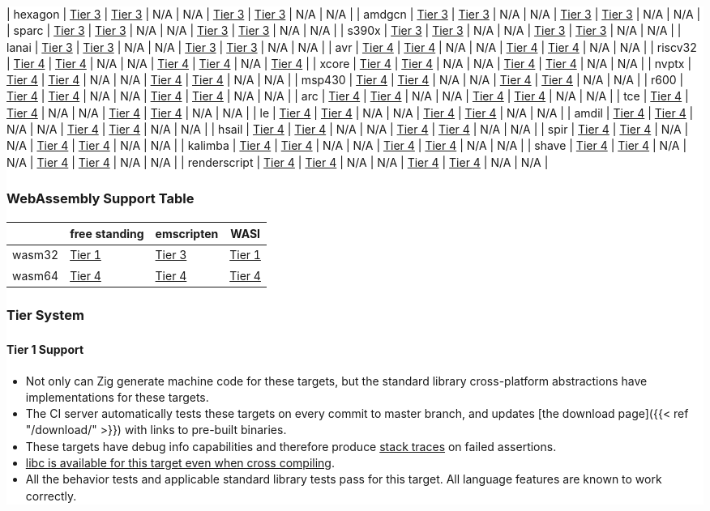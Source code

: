 | hexagon | [Tier 3](#tier-3-support) | [Tier 3](#tier-3-support) | N/A | N/A | [Tier 3](#tier-3-support) | [Tier 3](#tier-3-support) | N/A | N/A |
| amdgcn | [Tier 3](#tier-3-support) | [Tier 3](#tier-3-support) | N/A | N/A | [Tier 3](#tier-3-support) | [Tier 3](#tier-3-support) | N/A | N/A |
| sparc | [Tier 3](#tier-3-support) | [Tier 3](#tier-3-support) | N/A | N/A | [Tier 3](#tier-3-support) | [Tier 3](#tier-3-support) | N/A | N/A |
| s390x | [Tier 3](#tier-3-support) | [Tier 3](#tier-3-support) | N/A | N/A | [Tier 3](#tier-3-support) | [Tier 3](#tier-3-support) | N/A | N/A |
| lanai | [Tier 3](#tier-3-support) | [Tier 3](#tier-3-support) | N/A | N/A | [Tier 3](#tier-3-support) | [Tier 3](#tier-3-support) | N/A | N/A |
| avr | [Tier 4](#tier-4-support) | [Tier 4](#tier-4-support) | N/A | N/A | [Tier 4](#tier-4-support) | [Tier 4](#tier-4-support) | N/A | N/A |
| riscv32 | [Tier 4](#tier-4-support) | [Tier 4](#tier-4-support) | N/A | N/A | [Tier 4](#tier-4-support) | [Tier 4](#tier-4-support) | N/A | [Tier 4](#tier-4-support) |
| xcore | [Tier 4](#tier-4-support) | [Tier 4](#tier-4-support) | N/A | N/A | [Tier 4](#tier-4-support) | [Tier 4](#tier-4-support) | N/A | N/A |
| nvptx | [Tier 4](#tier-4-support) | [Tier 4](#tier-4-support) | N/A | N/A | [Tier 4](#tier-4-support) | [Tier 4](#tier-4-support) | N/A | N/A |
| msp430 | [Tier 4](#tier-4-support) | [Tier 4](#tier-4-support) | N/A | N/A | [Tier 4](#tier-4-support) | [Tier 4](#tier-4-support) | N/A | N/A |
| r600 | [Tier 4](#tier-4-support) | [Tier 4](#tier-4-support) | N/A | N/A | [Tier 4](#tier-4-support) | [Tier 4](#tier-4-support) | N/A | N/A |
| arc | [Tier 4](#tier-4-support) | [Tier 4](#tier-4-support) | N/A | N/A | [Tier 4](#tier-4-support) | [Tier 4](#tier-4-support) | N/A | N/A |
| tce | [Tier 4](#tier-4-support) | [Tier 4](#tier-4-support) | N/A | N/A | [Tier 4](#tier-4-support) | [Tier 4](#tier-4-support) | N/A | N/A |
| le | [Tier 4](#tier-4-support) | [Tier 4](#tier-4-support) | N/A | N/A | [Tier 4](#tier-4-support) | [Tier 4](#tier-4-support) | N/A | N/A |
| amdil | [Tier 4](#tier-4-support) | [Tier 4](#tier-4-support) | N/A | N/A | [Tier 4](#tier-4-support) | [Tier 4](#tier-4-support) | N/A | N/A |
| hsail | [Tier 4](#tier-4-support) | [Tier 4](#tier-4-support) | N/A | N/A | [Tier 4](#tier-4-support) | [Tier 4](#tier-4-support) | N/A | N/A |
| spir | [Tier 4](#tier-4-support) | [Tier 4](#tier-4-support) | N/A | N/A | [Tier 4](#tier-4-support) | [Tier 4](#tier-4-support) | N/A | N/A |
| kalimba | [Tier 4](#tier-4-support) | [Tier 4](#tier-4-support) | N/A | N/A | [Tier 4](#tier-4-support) | [Tier 4](#tier-4-support) | N/A | N/A |
| shave | [Tier 4](#tier-4-support) | [Tier 4](#tier-4-support) | N/A | N/A | [Tier 4](#tier-4-support) | [Tier 4](#tier-4-support) | N/A | N/A |
| renderscript | [Tier 4](#tier-4-support) | [Tier 4](#tier-4-support) | N/A | N/A | [Tier 4](#tier-4-support) | [Tier 4](#tier-4-support) | N/A | N/A |


### WebAssembly Support Table

|        | free standing | emscripten | WASI   |
|--------|---------------|------------|--------|
| wasm32 | [Tier 1](#tier-1-support)        | [Tier 3](#tier-3-support)     | [Tier 1](#tier-1-support) |
| wasm64 | [Tier 4](#tier-4-support)        | [Tier 4](#tier-4-support)     | [Tier 4](#tier-4-support) |


### Tier System

#### Tier 1 Support
- Not only can Zig generate machine code for these targets, but the standard library cross-platform abstractions have implementations for these targets.
- The CI server automatically tests these targets on every commit to master branch, and updates [the download page]({{< ref "/download/" >}}) with links to pre-built binaries.
- These targets have debug info capabilities and therefore produce [stack traces](#stack-traces-on-all-targets) on failed assertions.
- [libc is available for this target even when cross compiling](#zig-ships-with-libc).
- All the behavior tests and applicable standard library tests pass for this target. All language features are known to work correctly.
